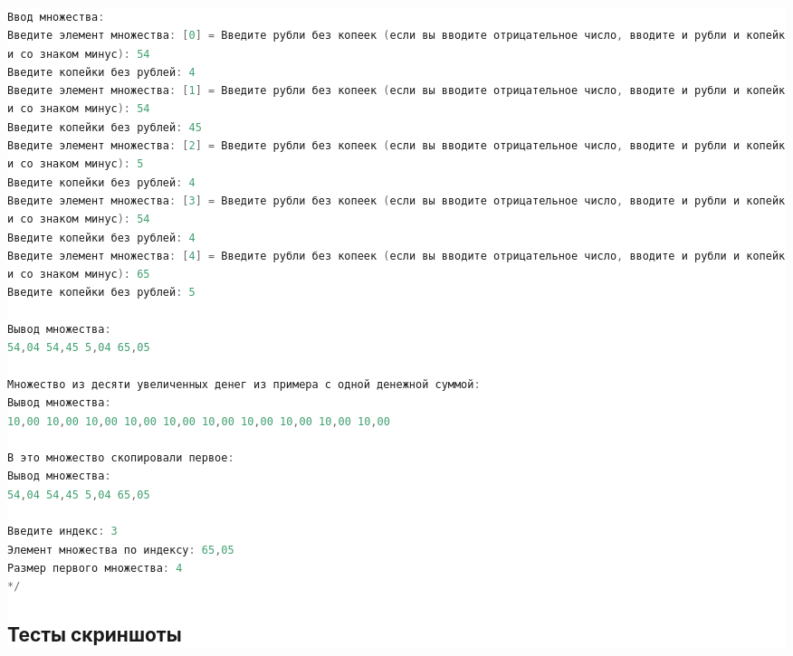 ```cpp
Ввод множества:
Введите элемент множества: [0] = Введите рубли без копеек (если вы вводите отрицательное число, вводите и рубли и копейки со знаком минус): 54
Введите копейки без рублей: 4
Введите элемент множества: [1] = Введите рубли без копеек (если вы вводите отрицательное число, вводите и рубли и копейки со знаком минус): 54
Введите копейки без рублей: 45
Введите элемент множества: [2] = Введите рубли без копеек (если вы вводите отрицательное число, вводите и рубли и копейки со знаком минус): 5
Введите копейки без рублей: 4
Введите элемент множества: [3] = Введите рубли без копеек (если вы вводите отрицательное число, вводите и рубли и копейки со знаком минус): 54
Введите копейки без рублей: 4
Введите элемент множества: [4] = Введите рубли без копеек (если вы вводите отрицательное число, вводите и рубли и копейки со знаком минус): 65
Введите копейки без рублей: 5

Вывод множества:
54,04 54,45 5,04 65,05

Множество из десяти увеличенных денег из примера с одной денежной суммой:
Вывод множества:
10,00 10,00 10,00 10,00 10,00 10,00 10,00 10,00 10,00 10,00

В это множество скопировали первое:
Вывод множества:
54,04 54,45 5,04 65,05

Введите индекс: 3
Элемент множества по индексу: 65,05
Размер первого множества: 4
*/
```

## Тесты скриншоты
